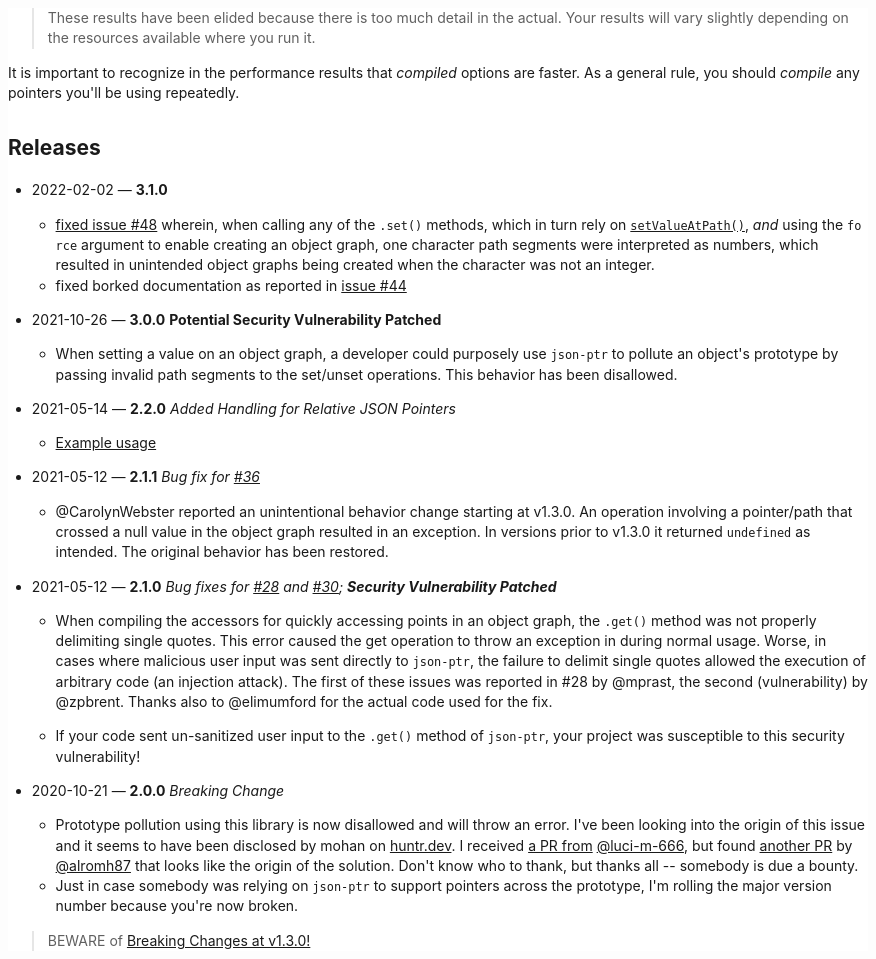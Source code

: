 > These results have been elided because there is too much detail in the actual. Your results will vary slightly depending on the resources available where you run it.

It is important to recognize in the performance results that _compiled_ options are faster. As a general rule, you should _compile_ any pointers you'll be using repeatedly.

## Releases

- 2022-02-02 — **3.1.0**

  - [fixed issue #48](https://github.com/flitbit/json-ptr/issues/48) wherein, when calling any of the `.set()` methods, which in turn rely on [`setValueAtPath()`](https://flitbit.github.io/json-ptr/modules.html#setValueAtPath), _and_ using the `force` argument to enable creating an object graph, one character path segments were interpreted as numbers, which resulted in unintended object graphs being created when the character was not an integer.
  - fixed borked documentation as reported in [issue #44](https://github.com/flitbit/json-ptr/issues/44)

- 2021-10-26 — **3.0.0** **Potential Security Vulnerability Patched**
  - When setting a value on an object graph, a developer could purposely use `json-ptr` to pollute an object's prototype by passing invalid path segments to the set/unset operations. This behavior has been disallowed.
- 2021-05-14 — **2.2.0** _Added Handling for Relative JSON Pointers_
  - [Example usage](https://github.com/flitbit/json-ptr/blob/487182100a08f4ddc7713e42ec063bbd5ce2c34c/examples/relative.js)
- 2021-05-12 — **2.1.1** _Bug fix for [#36](https://github.com/flitbit/json-ptr/issues/36)_
  - @CarolynWebster reported an unintentional behavior change starting at v1.3.0. An operation involving a pointer/path that crossed a null value in the object graph resulted in an exception. In versions prior to v1.3.0 it returned `undefined` as intended. The original behavior has been restored.
- 2021-05-12 — **2.1.0** _Bug fixes for [#28](https://github.com/flitbit/json-ptr/issues/28) and [#30](https://github.com/flitbit/json-ptr/issues/30); **Security Vulnerability Patched**_

  - When compiling the accessors for quickly accessing points in an object graph, the `.get()` method was not properly delimiting single quotes. This error caused the get operation to throw an exception in during normal usage. Worse, in cases where malicious user input was sent directly to `json-ptr`, the failure to delimit single quotes allowed the execution of arbitrary code (an injection attack). The first of these issues was reported in #28 by @mprast, the second (vulnerability) by @zpbrent. Thanks also to @elimumford for the actual code used for the fix.

  - If your code sent un-sanitized user input to the `.get()` method of `json-ptr`, your project was susceptible to this security vulnerability!

- 2020-10-21 — **2.0.0** _*Breaking Change*_
  - Prototype pollution using this library is now disallowed and will throw an error. I've been looking into the origin of this issue and it seems to have been disclosed by mohan on [huntr.dev](https://www.huntr.dev/bounties/1-npm-json-ptr/). I received [a PR from](https://github.com/flitbit/json-ptr/pull/26) [@luci-m-666](https://github.com/luci-m-666), but found [another PR](https://github.com/418sec/json-ptr/pull/1) by [@alromh87](https://github.com/alromh87) that looks like the origin of the solution. Don't know who to thank, but thanks all -- somebody is due a bounty.
  - Just in case somebody was relying on `json-ptr` to support pointers across the prototype, I'm rolling the major version number because you're now broken.

> BEWARE of [Breaking Changes at v1.3.0!](#user-content-where-did-the-global-functions-go)
